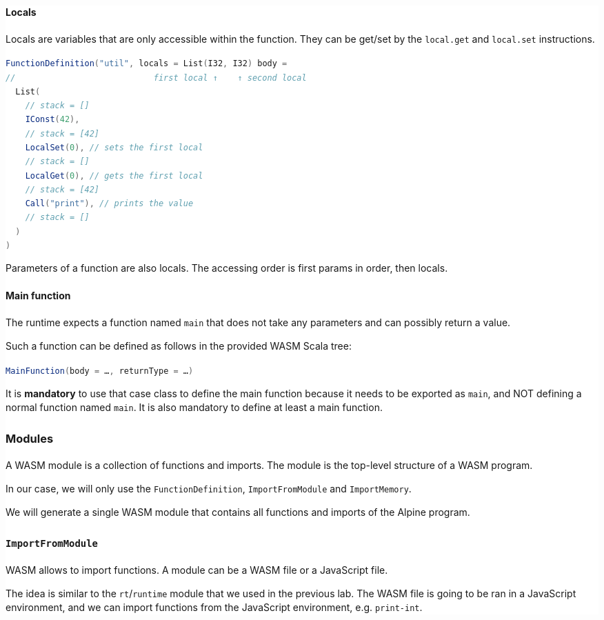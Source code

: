 #### Locals

Locals are variables that are only accessible within the function. They can be get/set by the `local.get` and `local.set` instructions.

```scala
FunctionDefinition("util", locals = List(I32, I32) body =
//                            first local ↑    ↑ second local
  List(
    // stack = []
    IConst(42),
    // stack = [42]
    LocalSet(0), // sets the first local
    // stack = []
    LocalGet(0), // gets the first local
    // stack = [42]
    Call("print"), // prints the value
    // stack = []
  )
)
```

Parameters of a function are also locals. The accessing order is first params in order, then locals.

#### Main function

The runtime expects a function named `main` that does not take any parameters and can possibly return a value.

Such a function can be defined as follows in the provided WASM Scala tree:

```scala
MainFunction(body = …, returnType = …)
```

It is **mandatory** to use that case class to define the main function because it needs to be exported as `main`, and NOT defining a normal function named `main`. It is also mandatory to define at least a main function.

### Modules

A WASM module is a collection of functions and imports. The module is the top-level structure of a WASM program.

In our case, we will only use the `FunctionDefinition`, `ImportFromModule` and `ImportMemory`.

We will generate a single WASM module that contains all functions and imports of the Alpine program.

### `ImportFromModule`

WASM allows to import functions. A module can be a WASM file or a JavaScript file.

The idea is similar to the  `rt`/`runtime` module that we used in the previous lab. The WASM file is going to be ran in a JavaScript environment, and we can import functions from the JavaScript environment, e.g. `print-int`.
